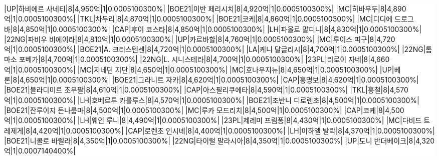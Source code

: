 |UP|하비에르 사네티|8|4,950억|1|0.0005100300%|
|BOE21|이반 페리시치|8|4,920억|1|0.0005100300%|
|MC|히바우두|8|4,890억|1|0.0005100300%|
|TKL|차두리|8|4,870억|1|0.0005100300%|
|BOE21|코케|8|4,860억|1|0.0005100300%|
|MC|디디에 드로그바|8|4,850억|1|0.0005100300%|
|CAP|후이 코스타|8|4,850억|1|0.0005100300%|
|LH|파올로 말디니|8|4,830억|1|0.0005100300%|
|22NG|파비우 비에이라|8|4,810억|1|0.0005100300%|
|UP|카르바할|8|4,760억|1|0.0005100300%|
|MC|루이스 피구|8|4,720억|1|0.0005100300%|
|BOE21|A. 크리스텐센|8|4,720억|1|0.0005100300%|
|LA|케니 달글리시|8|4,700억|1|0.0005100300%|
|22NG|톰마소 포베가|8|4,700억|1|0.0005100300%|
|22NG|L. 시니스테라|8|4,700억|1|0.0005100300%|
|23PL|리로이 자네|8|4,660억|1|0.0005100300%|
|MC|지네딘 지단|8|4,650억|1|0.0005100300%|
|MC|호나우지뉴|8|4,650억|1|0.0005100300%|
|UP|베론|8|4,650억|1|0.0005100300%|
|BOE21|그라니트 자카|8|4,620억|1|0.0005100300%|
|CAP|홍명보|8|4,620억|1|0.0005100300%|
|BOE21|블라디미르 초우팔|8|4,610억|1|0.0005100300%|
|CAP|아스필리쿠에타|8|4,590억|1|0.0005100300%|
|TKL|홍철|8|4,570억|1|0.0005100300%|
|LH|호베르투 카를루스|8|4,570억|1|0.0005100300%|
|BOE21|조반니 디로렌초|8|4,500억|1|0.0005100300%|
|BOE21|잔루이지 돈나룸마|8|4,500억|1|0.0005100300%|
|MC|루카 모드리치|8|4,500억|1|0.0005100300%|
|CAP|코케|8|4,500억|1|0.0005100300%|
|LH|웨인 루니|8|4,490억|1|0.0005100300%|
|23PL|제레미 프림퐁|8|4,430억|1|0.0005100300%|
|MC|다비드 트레제게|8|4,420억|1|0.0005100300%|
|CAP|로렌초 인시녜|8|4,400억|1|0.0005100300%|
|LH|미하엘 발락|8|4,370억|1|0.0005100300%|
|BOE21|니콜로 바렐라|8|4,350억|1|0.0005100300%|
|22NG|타이럴 말라시아|8|4,350억|1|0.0005100300%|
|UP|도니 반더베이크|8|4,320억|1|0.0007140400%|
